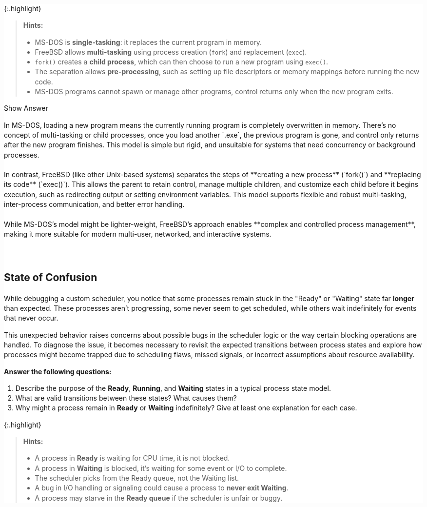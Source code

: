 {:.highlight}
> **Hints:**
> * MS-DOS is **single-tasking**: it replaces the current program in memory.
> * FreeBSD allows **multi-tasking** using process creation (`fork`) and replacement (`exec`).
> * `fork()` creates a **child process**, which can then choose to run a new program using `exec()`.
> * The separation allows **pre-processing**, such as setting up file descriptors or memory mappings before running the new code.
> * MS-DOS programs cannot spawn or manage other programs, control returns only when the new program exits.


<div cursor="pointer" class="collapsible">Show Answer</div><div class="content_answer"><p>
In MS-DOS, loading a new program means the currently running program is completely overwritten in memory. There’s no concept of multi-tasking or child processes, once you load another `.exe`, the previous program is gone, and control only returns after the new program finishes. This model is simple but rigid, and unsuitable for systems that need concurrency or background processes.
<br><br>
In contrast, FreeBSD (like other Unix-based systems) separates the steps of **creating a new process** (`fork()`) and **replacing its code** (`exec()`). This allows the parent to retain control, manage multiple children, and customize each child before it begins execution, such as redirecting output or setting environment variables. This model supports flexible and robust multi-tasking, inter-process communication, and better error handling.
<br><br>
While MS-DOS’s model might be lighter-weight, FreeBSD’s approach enables **complex and controlled process management**, making it more suitable for modern multi-user, networked, and interactive systems.
</p></div><br>



## State of Confusion


While debugging a custom scheduler, you notice that some processes remain stuck in the "Ready" or "Waiting" state far **longer** than expected. <span class="orange-bold">These processes aren’t progressing</span>, some never seem to get scheduled, while others wait indefinitely for events that never occur.

This unexpected behavior raises concerns about possible bugs in the scheduler logic or the way certain blocking operations are handled. To diagnose the issue, it becomes necessary to revisit the expected transitions between process states and explore how processes might become trapped due to scheduling flaws, missed signals, or incorrect assumptions about resource availability.

**Answer the following questions:**
1. Describe the purpose of the **Ready**, **Running**, and **Waiting** states in a typical process state model.
2. What are valid transitions between these states? What causes them?
3. Why might a process remain in **Ready** or **Waiting** indefinitely? Give at least one explanation for each case.

{:.highlight}
> **Hints:**
> * A process in **Ready** is waiting for CPU time, it is not blocked.
> * A process in **Waiting** is blocked, it’s waiting for some event or I/O to complete.
> * The scheduler picks from the Ready queue, not the Waiting list.
> * A bug in I/O handling or signaling could cause a process to **never exit Waiting**.
> * A process may starve in the **Ready queue** if the scheduler is unfair or buggy.
